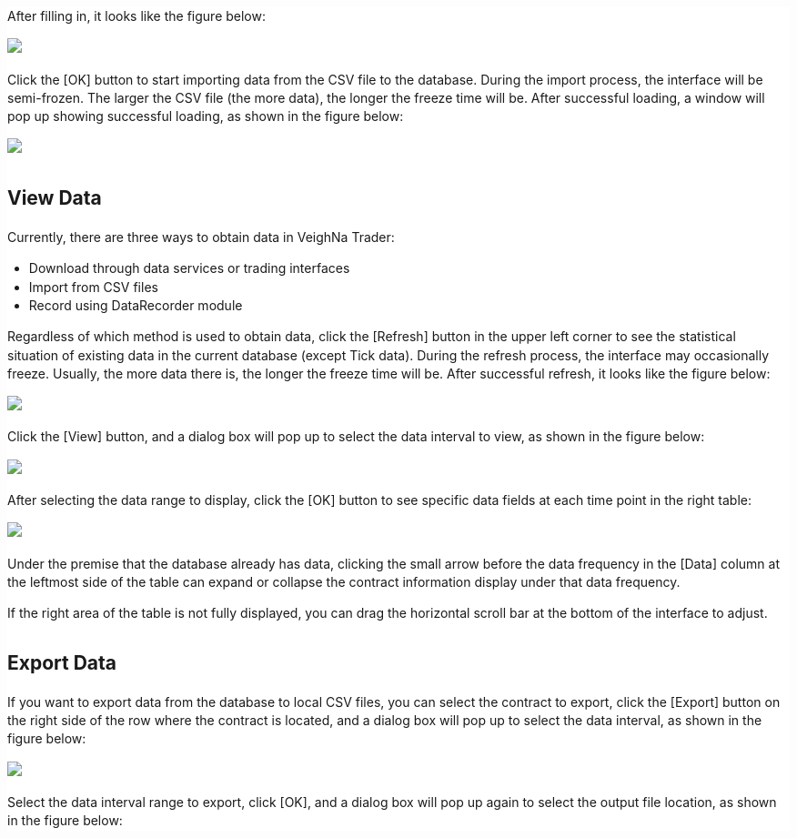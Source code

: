 After filling in, it looks like the figure below:

![](https://vnpy-doc.oss-cn-shanghai.aliyuncs.com/data_manager/22.png)

Click the [OK] button to start importing data from the CSV file to the database. During the import process, the interface will be semi-frozen. The larger the CSV file (the more data), the longer the freeze time will be. After successful loading, a window will pop up showing successful loading, as shown in the figure below:

![](https://vnpy-doc.oss-cn-shanghai.aliyuncs.com/data_manager/20.png)

## View Data

Currently, there are three ways to obtain data in VeighNa Trader:

- Download through data services or trading interfaces
- Import from CSV files
- Record using DataRecorder module

Regardless of which method is used to obtain data, click the [Refresh] button in the upper left corner to see the statistical situation of existing data in the current database (except Tick data). During the refresh process, the interface may occasionally freeze. Usually, the more data there is, the longer the freeze time will be. After successful refresh, it looks like the figure below:

![](https://vnpy-doc.oss-cn-shanghai.aliyuncs.com/data_manager/7.png)

Click the [View] button, and a dialog box will pop up to select the data interval to view, as shown in the figure below:

![](https://vnpy-doc.oss-cn-shanghai.aliyuncs.com/data_manager/10.png)

After selecting the data range to display, click the [OK] button to see specific data fields at each time point in the right table:

![](https://vnpy-doc.oss-cn-shanghai.aliyuncs.com/data_manager/11.png)

Under the premise that the database already has data, clicking the small arrow before the data frequency in the [Data] column at the leftmost side of the table can expand or collapse the contract information display under that data frequency.

If the right area of the table is not fully displayed, you can drag the horizontal scroll bar at the bottom of the interface to adjust.

## Export Data

If you want to export data from the database to local CSV files, you can select the contract to export, click the [Export] button on the right side of the row where the contract is located, and a dialog box will pop up to select the data interval, as shown in the figure below:

![](https://vnpy-doc.oss-cn-shanghai.aliyuncs.com/data_manager/8.png)

Select the data interval range to export, click [OK], and a dialog box will pop up again to select the output file location, as shown in the figure below:
